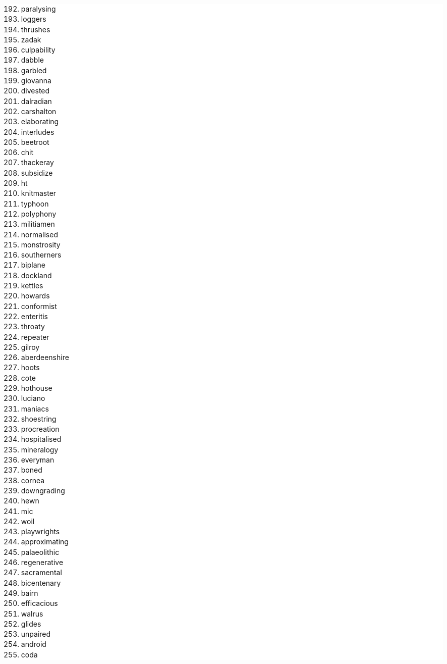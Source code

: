 192. paralysing
193. loggers
194. thrushes
195. zadak
196. culpability
197. dabble
198. garbled
199. giovanna
200. divested
201. dalradian
202. carshalton
203. elaborating
204. interludes
205. beetroot
206. chit
207. thackeray
208. subsidize
209. ht
210. knitmaster
211. typhoon
212. polyphony
213. militiamen
214. normalised
215. monstrosity
216. southerners
217. biplane
218. dockland
219. kettles
220. howards
221. conformist
222. enteritis
223. throaty
224. repeater
225. gilroy
226. aberdeenshire
227. hoots
228. cote
229. hothouse
230. luciano
231. maniacs
232. shoestring
233. procreation
234. hospitalised
235. mineralogy
236. everyman
237. boned
238. cornea
239. downgrading
240. hewn
241. mic
242. woil
243. playwrights
244. approximating
245. palaeolithic
246. regenerative
247. sacramental
248. bicentenary
249. bairn
250. efficacious
251. walrus
252. glides
253. unpaired
254. android
255. coda